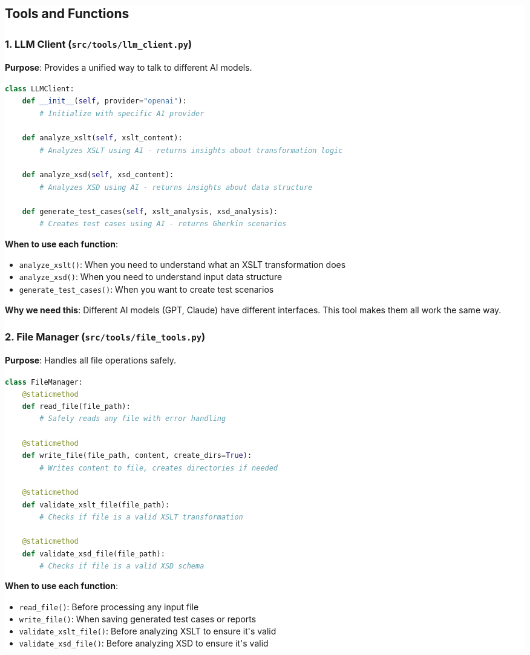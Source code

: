 ## Tools and Functions

### 1. LLM Client (`src/tools/llm_client.py`)

**Purpose**: Provides a unified way to talk to different AI models.

```python
class LLMClient:
    def __init__(self, provider="openai"):
        # Initialize with specific AI provider
    
    def analyze_xslt(self, xslt_content):
        # Analyzes XSLT using AI - returns insights about transformation logic
    
    def analyze_xsd(self, xsd_content):
        # Analyzes XSD using AI - returns insights about data structure
    
    def generate_test_cases(self, xslt_analysis, xsd_analysis):
        # Creates test cases using AI - returns Gherkin scenarios
```

**When to use each function**:
- `analyze_xslt()`: When you need to understand what an XSLT transformation does
- `analyze_xsd()`: When you need to understand input data structure
- `generate_test_cases()`: When you want to create test scenarios

**Why we need this**: Different AI models (GPT, Claude) have different interfaces. This tool makes them all work the same way.

### 2. File Manager (`src/tools/file_tools.py`)

**Purpose**: Handles all file operations safely.

```python
class FileManager:
    @staticmethod
    def read_file(file_path):
        # Safely reads any file with error handling
    
    @staticmethod
    def write_file(file_path, content, create_dirs=True):
        # Writes content to file, creates directories if needed
    
    @staticmethod
    def validate_xslt_file(file_path):
        # Checks if file is a valid XSLT transformation
    
    @staticmethod
    def validate_xsd_file(file_path):
        # Checks if file is a valid XSD schema
```

**When to use each function**:
- `read_file()`: Before processing any input file
- `write_file()`: When saving generated test cases or reports
- `validate_xslt_file()`: Before analyzing XSLT to ensure it's valid
- `validate_xsd_file()`: Before analyzing XSD to ensure it's valid
